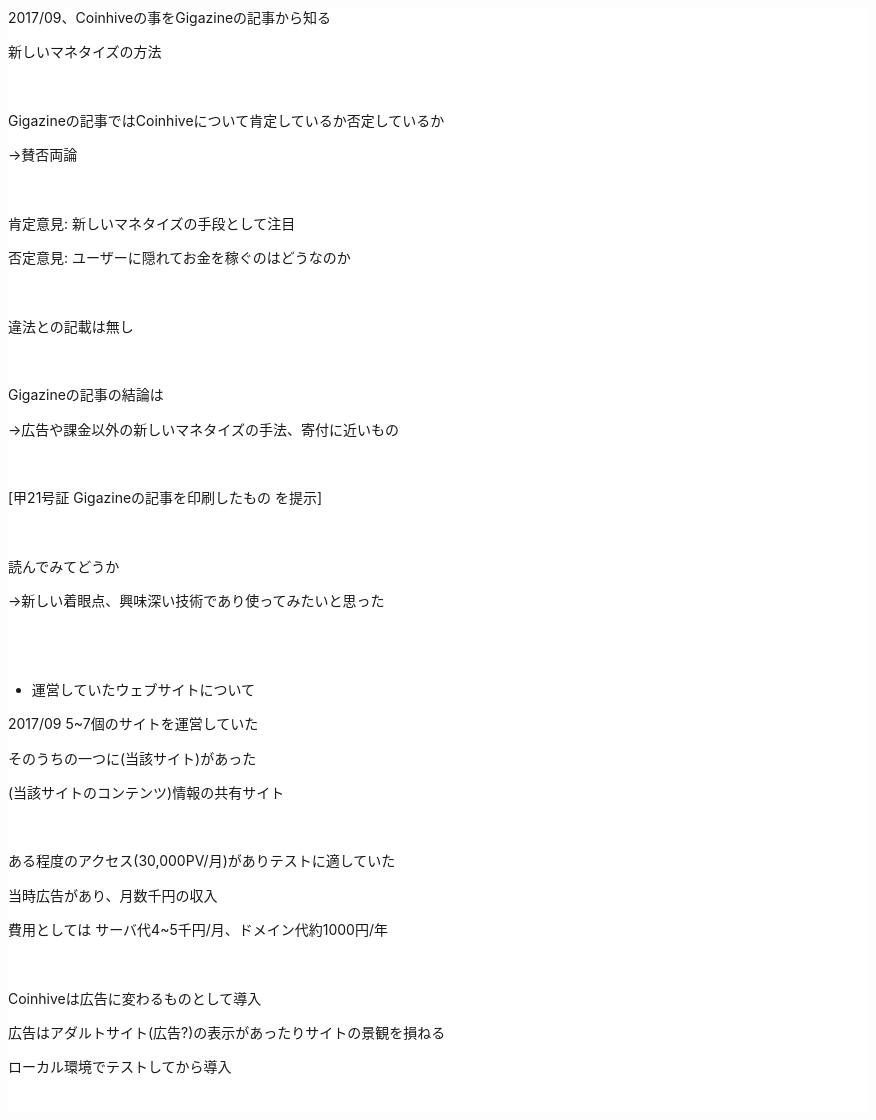 2017/09、Coinhiveの事をGigazineの記事から知る

新しいマネタイズの方法

<br/>

Gigazineの記事ではCoinhiveについて肯定しているか否定しているか

→賛否両論

<br/>

肯定意見: 新しいマネタイズの手段として注目

否定意見: ユーザーに隠れてお金を稼ぐのはどうなのか

<br/>

違法との記載は無し

<br/>

Gigazineの記事の結論は

→広告や課金以外の新しいマネタイズの手法、寄付に近いもの

<br/>

[甲21号証 Gigazineの記事を印刷したもの を提示]

<br/>

読んでみてどうか

→新しい着眼点、興味深い技術であり使ってみたいと思った

<br/>

<br/>

* 運営していたウェブサイトについて

2017/09 5~7個のサイトを運営していた

 そのうちの一つに(当該サイト)があった

(当該サイトのコンテンツ)情報の共有サイト

<br/>

ある程度のアクセス(30,000PV/月)がありテストに適していた

当時広告があり、月数千円の収入

費用としては サーバ代4~5千円/月、ドメイン代約1000円/年

<br/>

Coinhiveは広告に変わるものとして導入

広告はアダルトサイト(広告?)の表示があったりサイトの景観を損ねる

ローカル環境でテストしてから導入

<br/>
